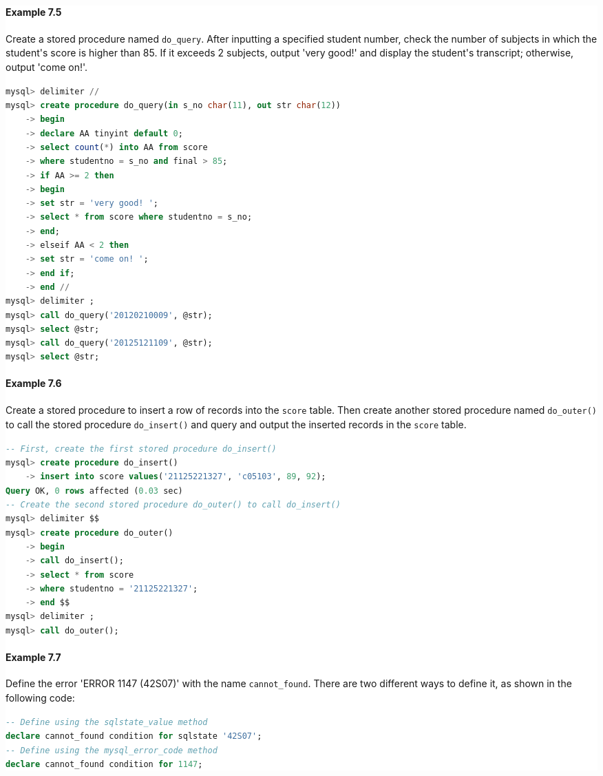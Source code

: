 
#### Example 7.5
Create a stored procedure named `do_query`. After inputting a specified student number, check the number of subjects in which the student's score is higher than 85. If it exceeds 2 subjects, output 'very good!' and display the student's transcript; otherwise, output 'come on!'.
```sql
mysql> delimiter //
mysql> create procedure do_query(in s_no char(11), out str char(12))
    -> begin
    -> declare AA tinyint default 0;
    -> select count(*) into AA from score
    -> where studentno = s_no and final > 85;
    -> if AA >= 2 then
    -> begin
    -> set str = 'very good! ';
    -> select * from score where studentno = s_no;
    -> end;
    -> elseif AA < 2 then
    -> set str = 'come on! ';
    -> end if;
    -> end //
mysql> delimiter ;
mysql> call do_query('20120210009', @str);
mysql> select @str;
mysql> call do_query('20125121109', @str);
mysql> select @str;
```

#### Example 7.6
Create a stored procedure to insert a row of records into the `score` table. Then create another stored procedure named `do_outer()` to call the stored procedure `do_insert()` and query and output the inserted records in the `score` table.
```sql
-- First, create the first stored procedure do_insert()
mysql> create procedure do_insert()
    -> insert into score values('21125221327', 'c05103', 89, 92);
Query OK, 0 rows affected (0.03 sec)
-- Create the second stored procedure do_outer() to call do_insert()
mysql> delimiter $$
mysql> create procedure do_outer()
    -> begin
    -> call do_insert();
    -> select * from score
    -> where studentno = '21125221327';
    -> end $$
mysql> delimiter ;
mysql> call do_outer();
```

#### Example 7.7
Define the error 'ERROR 1147 (42S07)' with the name `cannot_found`. There are two different ways to define it, as shown in the following code:
```sql
-- Define using the sqlstate_value method
declare cannot_found condition for sqlstate '42S07';
-- Define using the mysql_error_code method
declare cannot_found condition for 1147;
```
